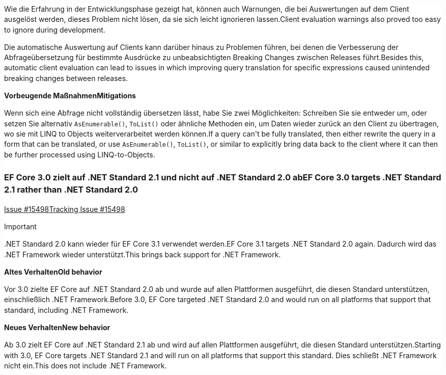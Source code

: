 <span data-ttu-id="bd6e6-232">Wie die Erfahrung in der Entwicklungsphase gezeigt hat, können auch Warnungen, die bei Auswertungen auf dem Client ausgelöst werden, dieses Problem nicht lösen, da sie sich leicht ignorieren lassen.</span><span class="sxs-lookup"><span data-stu-id="bd6e6-232">Client evaluation warnings also proved too easy to ignore during development.</span></span>

<span data-ttu-id="bd6e6-233">Die automatische Auswertung auf Clients kann darüber hinaus zu Problemen führen, bei denen die Verbesserung der Abfrageübersetzung für bestimmte Ausdrücke zu unbeabsichtigten Breaking Changes zwischen Releases führt.</span><span class="sxs-lookup"><span data-stu-id="bd6e6-233">Besides this, automatic client evaluation can lead to issues in which improving query translation for specific expressions caused unintended breaking changes between releases.</span></span>

<span data-ttu-id="bd6e6-234">**Vorbeugende Maßnahmen**</span><span class="sxs-lookup"><span data-stu-id="bd6e6-234">**Mitigations**</span></span>

<span data-ttu-id="bd6e6-235">Wenn sich eine Abfrage nicht vollständig übersetzen lässt, habe Sie zwei Möglichkeiten: Schreiben Sie sie entweder um, oder setzen Sie alternativ `AsEnumerable()`, `ToList()` oder ähnliche Methoden ein, um Daten wieder zurück an den Client zu übertragen, wo sie mit LINQ to Objects weiterverarbeitet werden können.</span><span class="sxs-lookup"><span data-stu-id="bd6e6-235">If a query can't be fully translated, then either rewrite the query in a form that can be translated, or use `AsEnumerable()`, `ToList()`, or similar to explicitly bring data back to the client where it can then be further processed using LINQ-to-Objects.</span></span>

<a name="netstandard21"></a>
### <a name="ef-core-30-targets-net-standard-21-rather-than-net-standard-20"></a><span data-ttu-id="bd6e6-236">EF Core 3.0 zielt auf .NET Standard 2.1 und nicht auf .NET Standard 2.0 ab</span><span class="sxs-lookup"><span data-stu-id="bd6e6-236">EF Core 3.0 targets .NET Standard 2.1 rather than .NET Standard 2.0</span></span>

[<span data-ttu-id="bd6e6-237">Issue #15498</span><span class="sxs-lookup"><span data-stu-id="bd6e6-237">Tracking Issue #15498</span></span>](https://github.com/aspnet/EntityFrameworkCore/issues/15498)

> [!IMPORTANT] 
> <span data-ttu-id="bd6e6-238">.NET Standard 2.0 kann wieder für EF Core 3.1 verwendet werden.</span><span class="sxs-lookup"><span data-stu-id="bd6e6-238">EF Core 3.1 targets .NET Standard 2.0 again.</span></span> <span data-ttu-id="bd6e6-239">Dadurch wird das .NET Framework wieder unterstützt.</span><span class="sxs-lookup"><span data-stu-id="bd6e6-239">This brings back support for .NET Framework.</span></span>

<span data-ttu-id="bd6e6-240">**Altes Verhalten**</span><span class="sxs-lookup"><span data-stu-id="bd6e6-240">**Old behavior**</span></span>

<span data-ttu-id="bd6e6-241">Vor 3.0 zielte EF Core auf .NET Standard 2.0 ab und wurde auf allen Plattformen ausgeführt, die diesen Standard unterstützen, einschließlich .NET Framework.</span><span class="sxs-lookup"><span data-stu-id="bd6e6-241">Before 3.0, EF Core targeted .NET Standard 2.0 and would run on all platforms that support that standard, including .NET Framework.</span></span>

<span data-ttu-id="bd6e6-242">**Neues Verhalten**</span><span class="sxs-lookup"><span data-stu-id="bd6e6-242">**New behavior**</span></span>

<span data-ttu-id="bd6e6-243">Ab 3.0 zielt EF Core auf .NET Standard 2.1 ab und wird auf allen Plattformen ausgeführt, die diesen Standard unterstützen.</span><span class="sxs-lookup"><span data-stu-id="bd6e6-243">Starting with 3.0, EF Core targets .NET Standard 2.1 and will run on all platforms that support this standard.</span></span> <span data-ttu-id="bd6e6-244">Dies schließt .NET Framework nicht ein.</span><span class="sxs-lookup"><span data-stu-id="bd6e6-244">This does not include .NET Framework.</span></span>
